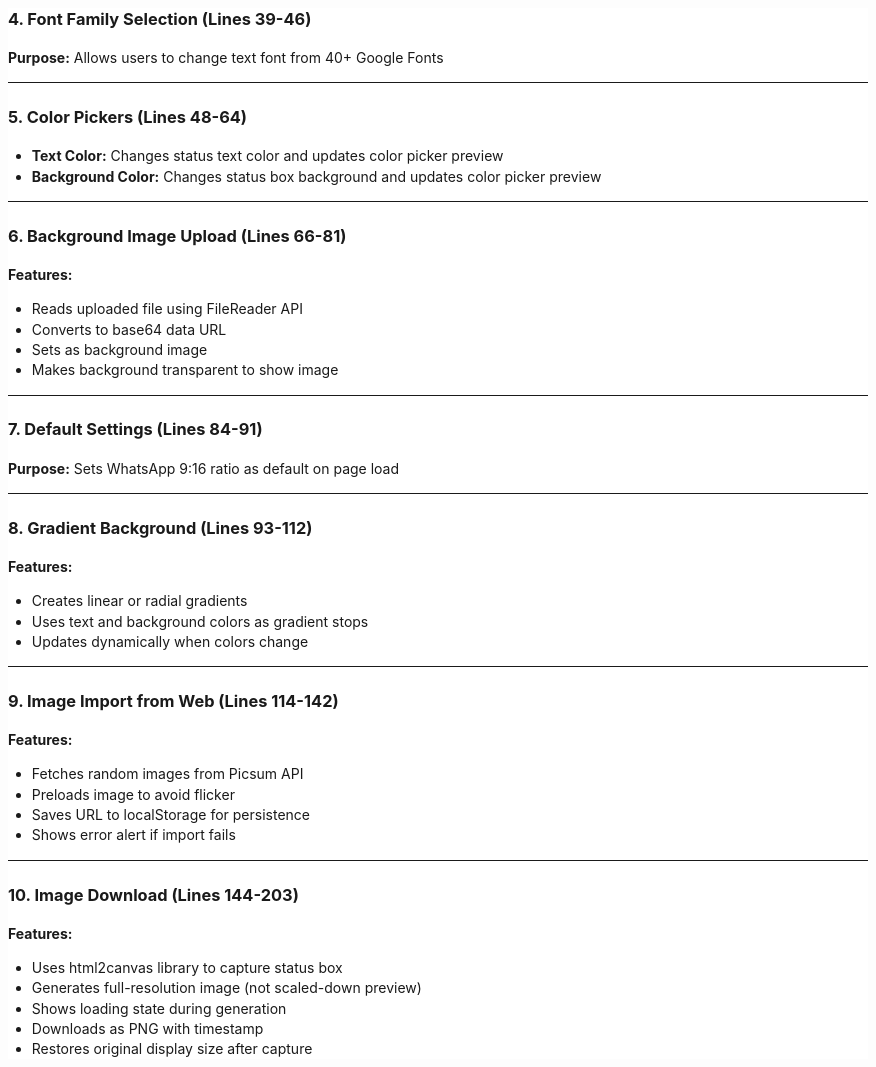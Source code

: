 
### **4. Font Family Selection (Lines 39-46)**
**Purpose:** Allows users to change text font from 40+ Google Fonts

---

### **5. Color Pickers (Lines 48-64)**
- **Text Color:** Changes status text color and updates color picker preview
- **Background Color:** Changes status box background and updates color picker preview

---

### **6. Background Image Upload (Lines 66-81)**
**Features:**
- Reads uploaded file using FileReader API
- Converts to base64 data URL
- Sets as background image
- Makes background transparent to show image

---

### **7. Default Settings (Lines 84-91)**
**Purpose:** Sets WhatsApp 9:16 ratio as default on page load

---

### **8. Gradient Background (Lines 93-112)**
**Features:**
- Creates linear or radial gradients
- Uses text and background colors as gradient stops
- Updates dynamically when colors change

---

### **9. Image Import from Web (Lines 114-142)**
**Features:**
- Fetches random images from Picsum API
- Preloads image to avoid flicker
- Saves URL to localStorage for persistence
- Shows error alert if import fails

---

### **10. Image Download (Lines 144-203)**
**Features:**
- Uses html2canvas library to capture status box
- Generates full-resolution image (not scaled-down preview)
- Shows loading state during generation
- Downloads as PNG with timestamp
- Restores original display size after capture
